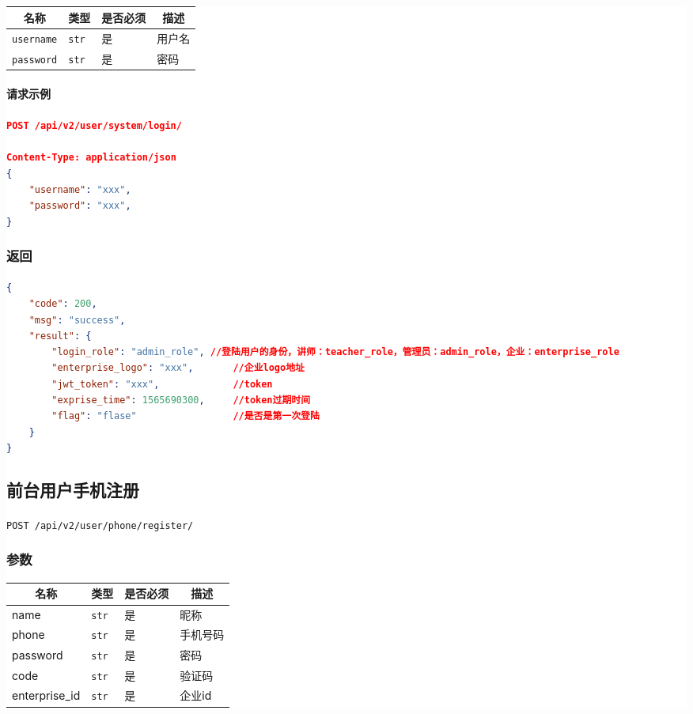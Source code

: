 |名称|类型|是否必须|描述|
|----|----|----|----|
|`username`|`str`|是|用户名|
|`password`|`str`|是|密码|

#### 请求示例
```json
POST /api/v2/user/system/login/

Content-Type: application/json
{
    "username": "xxx",
    "password": "xxx",
}

```

### 返回
```json
{
    "code": 200,
    "msg": "success",
    "result": {
        "login_role": "admin_role", //登陆用户的身份，讲师：teacher_role，管理员：admin_role，企业：enterprise_role
        "enterprise_logo": "xxx",       //企业logo地址
        "jwt_token": "xxx",             //token
        "exprise_time": 1565690300,     //token过期时间
        "flag": "flase"                 //是否是第一次登陆
    }
}
```


## 前台用户手机注册
```
POST /api/v2/user/phone/register/
```
### 参数

|名称|类型|是否必须|描述|
|----|----|----|----|
|name|`str`|是|昵称|
|phone|`str`|是|手机号码|
|password|`str`|是|密码|
|code|`str`|是|验证码|
|enterprise_id|`str`|是|企业id|
